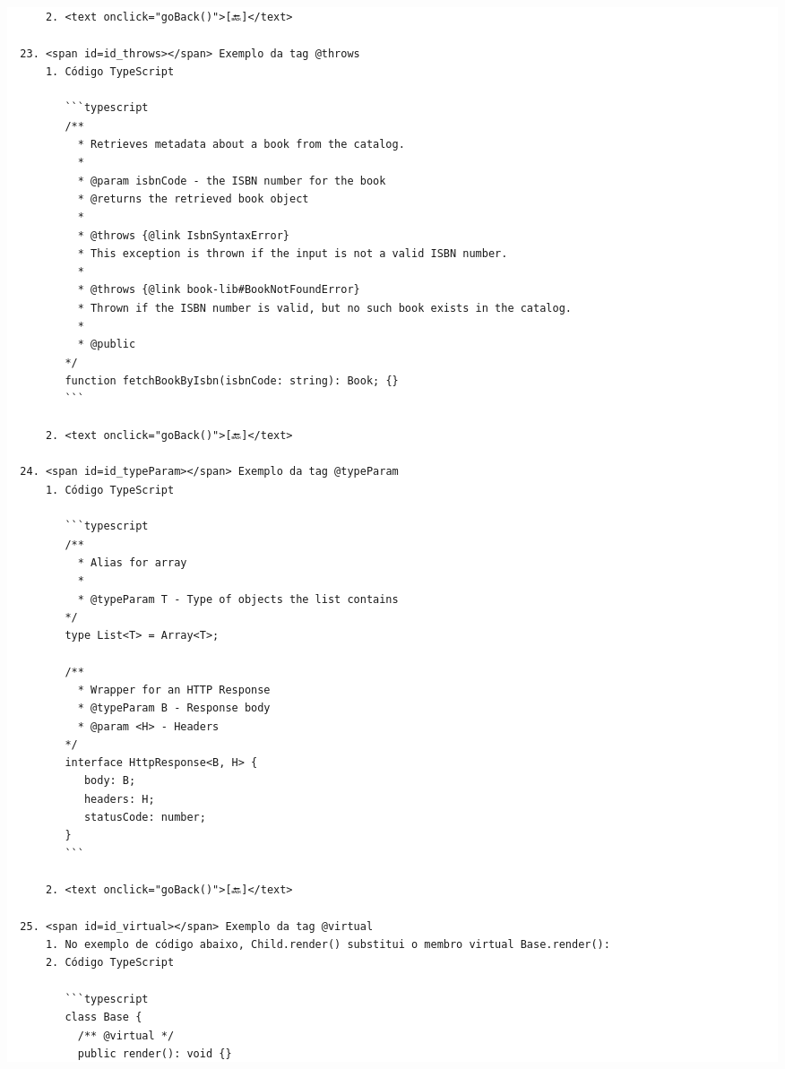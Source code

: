           2. <text onclick="goBack()">[🔙]</text>

      23. <span id=id_throws></span> Exemplo da tag @throws
          1. Código TypeScript

             ```typescript
             /**
               * Retrieves metadata about a book from the catalog.
               *
               * @param isbnCode - the ISBN number for the book
               * @returns the retrieved book object
               *
               * @throws {@link IsbnSyntaxError}
               * This exception is thrown if the input is not a valid ISBN number.
               *
               * @throws {@link book-lib#BookNotFoundError}
               * Thrown if the ISBN number is valid, but no such book exists in the catalog.
               *
               * @public
             */
             function fetchBookByIsbn(isbnCode: string): Book; {}
             ```

          2. <text onclick="goBack()">[🔙]</text>

      24. <span id=id_typeParam></span> Exemplo da tag @typeParam
          1. Código TypeScript

             ```typescript
             /**
               * Alias for array
               *
               * @typeParam T - Type of objects the list contains
             */
             type List<T> = Array<T>;

             /**
               * Wrapper for an HTTP Response
               * @typeParam B - Response body
               * @param <H> - Headers
             */
             interface HttpResponse<B, H> {
                body: B;
                headers: H;
                statusCode: number;
             }
             ```

          2. <text onclick="goBack()">[🔙]</text>

      25. <span id=id_virtual></span> Exemplo da tag @virtual
          1. No exemplo de código abaixo, Child.render() substitui o membro virtual Base.render():
          2. Código TypeScript

             ```typescript
             class Base {
               /** @virtual */
               public render(): void {}
